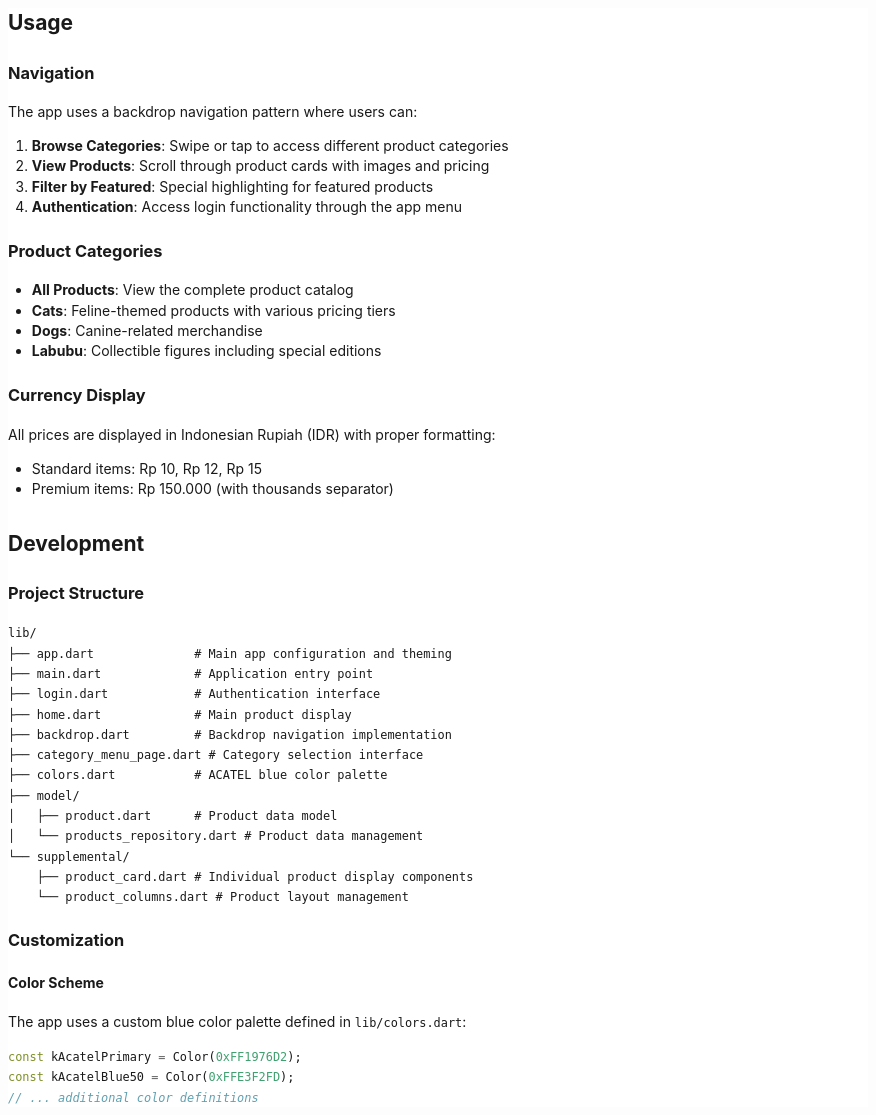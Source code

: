 ## Usage

### Navigation

The app uses a backdrop navigation pattern where users can:
1. **Browse Categories**: Swipe or tap to access different product categories
2. **View Products**: Scroll through product cards with images and pricing
3. **Filter by Featured**: Special highlighting for featured products
4. **Authentication**: Access login functionality through the app menu

### Product Categories

- **All Products**: View the complete product catalog
- **Cats**: Feline-themed products with various pricing tiers
- **Dogs**: Canine-related merchandise 
- **Labubu**: Collectible figures including special editions

### Currency Display

All prices are displayed in Indonesian Rupiah (IDR) with proper formatting:
- Standard items: Rp 10, Rp 12, Rp 15
- Premium items: Rp 150.000 (with thousands separator)

## Development

### Project Structure

```
lib/
├── app.dart              # Main app configuration and theming
├── main.dart             # Application entry point
├── login.dart            # Authentication interface
├── home.dart             # Main product display
├── backdrop.dart         # Backdrop navigation implementation
├── category_menu_page.dart # Category selection interface
├── colors.dart           # ACATEL blue color palette
├── model/
│   ├── product.dart      # Product data model
│   └── products_repository.dart # Product data management
└── supplemental/
    ├── product_card.dart # Individual product display components
    └── product_columns.dart # Product layout management
```

### Customization

#### Color Scheme
The app uses a custom blue color palette defined in `lib/colors.dart`:
```dart
const kAcatelPrimary = Color(0xFF1976D2);
const kAcatelBlue50 = Color(0xFFE3F2FD);
// ... additional color definitions
```
